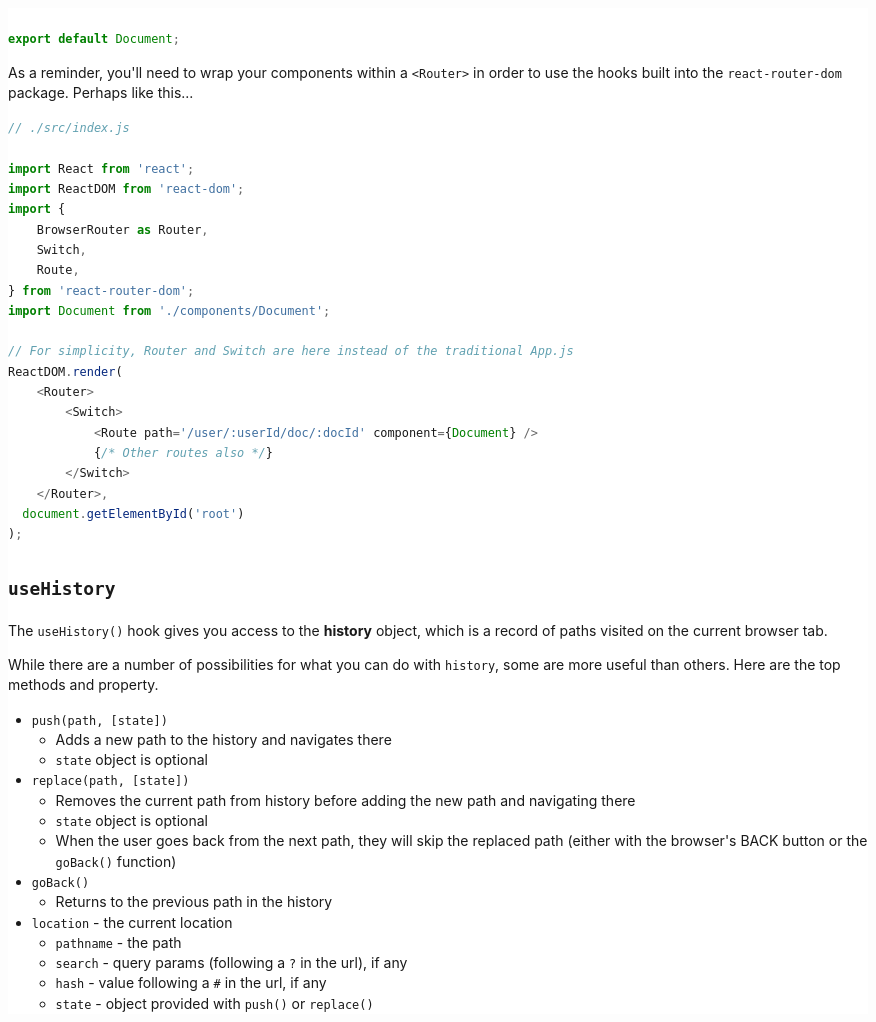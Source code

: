 ```javascript

export default Document;
```

As a reminder, you'll need to wrap your components within a `<Router>` in order 
to use the hooks built into the `react-router-dom` package. Perhaps like this...

```javascript
// ./src/index.js

import React from 'react';
import ReactDOM from 'react-dom';
import {
    BrowserRouter as Router,
    Switch,
    Route,
} from 'react-router-dom';
import Document from './components/Document';

// For simplicity, Router and Switch are here instead of the traditional App.js
ReactDOM.render(
    <Router>
        <Switch>
            <Route path='/user/:userId/doc/:docId' component={Document} />
            {/* Other routes also */}
        </Switch>
    </Router>,
  document.getElementById('root')
);
```

## `useHistory`

The `useHistory()` hook gives you access to the **history** object, which is
a record of paths visited on the current browser tab.

While there are a number of possibilities for what you can do with `history`, 
some are more useful than others. Here are the top methods and property.

* `push(path, [state])`
  * Adds a new path to the history and navigates there
  * `state` object is optional
* `replace(path, [state])`
  * Removes the current path from history before adding the new path
  and navigating there
  * `state` object is optional
  * When the user goes back from the next path, they will skip the replaced path 
   (either with the browser's BACK button or the `goBack()` function)
* `goBack()`
  * Returns to the previous path in the history
* `location` - the current location 
  * `pathname` - the path
  * `search` - query params (following a `?` in the url), if any
  * `hash` - value following a `#` in the url, if any
  * `state` - object provided with `push()` or `replace()`


[IIFE]: https://en.wikipedia.org/wiki/Immediately_invoked_function_expression
[intro-to-redux-hooks]: https://github.com/appacademy-starters/intro-to-redux-hooks
[official documentation on hooks in React Redux]: https://react-redux.js.org/next/api/hooks
[ip query at httpbin.org]: https://httpbin.org/ip
[documentation on History]: https://reactrouter.com/web/api/history
[Google Analytics with React]: https://levelup.gitconnected.com/using-google-analytics-with-react-3d98d709399b
[official documentation on React Router Hooks]: https://reactrouter.com/web/api/Hooks
[Using the State Hook]: https://reactjs.org/docs/hooks-state.html
[Using the Effect Hook]: https://reactjs.org/docs/hooks-effect.html
[Hooks API Reference]: https://reactjs.org/docs/hooks-reference.html
[useParams]: https://reacttraining.com/blog/react-router-v5-1/#useparams
[Redux-based Pokedex hooks starter project]: https://appacademy-open-assets.s3-us-west-1.amazonaws.com/Modular-Curriculum/content/react-redux/topics/react-hooks/projects/pokedex-hooks/starter-redux-based-hooks.zip
[`useSelector` examples]: https://react-redux.js.org/next/api/hooks#useselector-examples
[`useDispatch` examples]: https://react-redux.js.org/next/api/hooks#examples
[`useParams` hook]: https://reactrouter.com/web/api/Hooks/useparams
[double not]: https://developer.mozilla.org/en-US/docs/Web/JavaScript/Reference/Operators/Logical_Operators#Double_NOT_!!
[useParams]: https://reacttraining.com/blog/react-router-v5-1/#useparams
[React Router v5.1]: https://reacttraining.com/blog/react-router-v5-1/